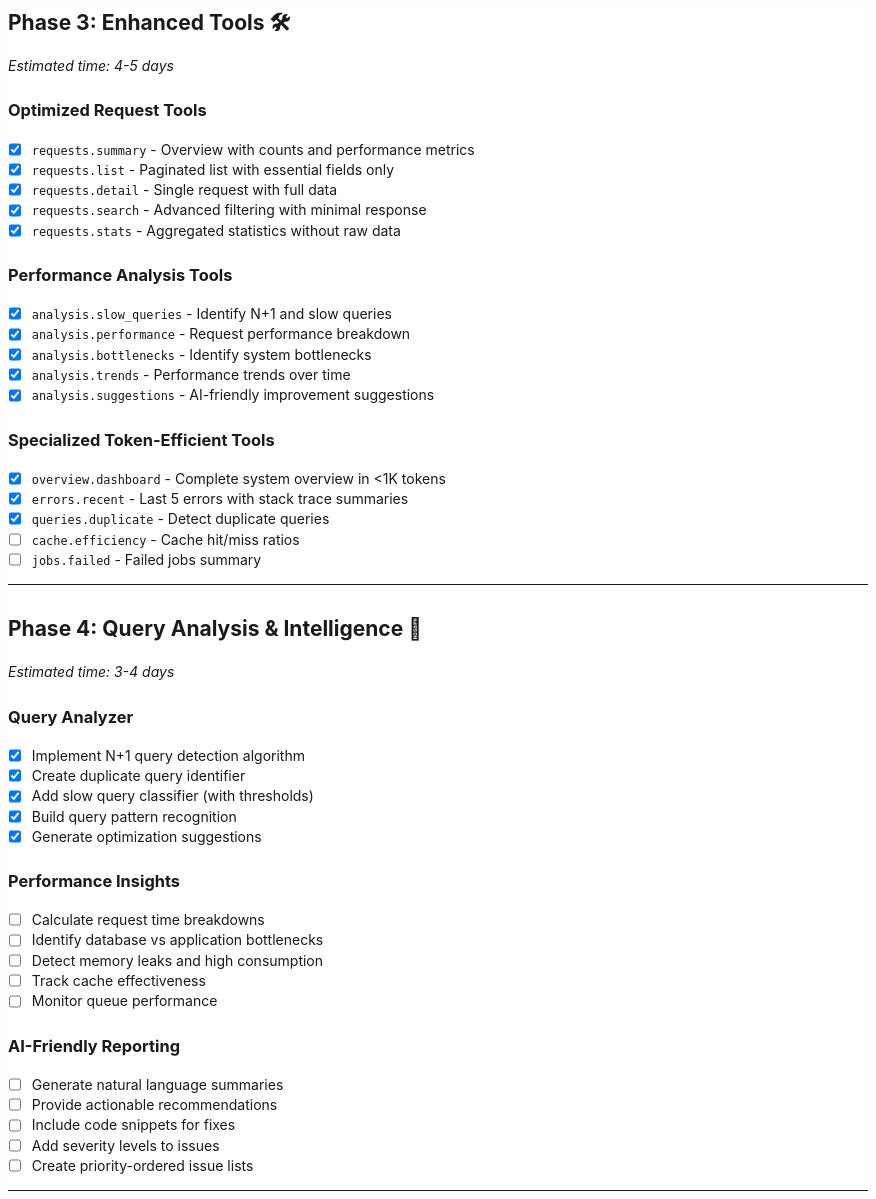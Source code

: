 ## Phase 3: Enhanced Tools 🛠️
*Estimated time: 4-5 days*

### Optimized Request Tools
- [x] `requests.summary` - Overview with counts and performance metrics
- [x] `requests.list` - Paginated list with essential fields only
- [x] `requests.detail` - Single request with full data
- [x] `requests.search` - Advanced filtering with minimal response
- [x] `requests.stats` - Aggregated statistics without raw data

### Performance Analysis Tools
- [x] `analysis.slow_queries` - Identify N+1 and slow queries
- [x] `analysis.performance` - Request performance breakdown
- [x] `analysis.bottlenecks` - Identify system bottlenecks
- [x] `analysis.trends` - Performance trends over time
- [x] `analysis.suggestions` - AI-friendly improvement suggestions

### Specialized Token-Efficient Tools
- [x] `overview.dashboard` - Complete system overview in <1K tokens
- [x] `errors.recent` - Last 5 errors with stack trace summaries
- [x] `queries.duplicate` - Detect duplicate queries
- [ ] `cache.efficiency` - Cache hit/miss ratios
- [ ] `jobs.failed` - Failed jobs summary

---

## Phase 4: Query Analysis & Intelligence 🧠
*Estimated time: 3-4 days*

### Query Analyzer
- [x] Implement N+1 query detection algorithm
- [x] Create duplicate query identifier
- [x] Add slow query classifier (with thresholds)
- [x] Build query pattern recognition
- [x] Generate optimization suggestions

### Performance Insights
- [ ] Calculate request time breakdowns
- [ ] Identify database vs application bottlenecks
- [ ] Detect memory leaks and high consumption
- [ ] Track cache effectiveness
- [ ] Monitor queue performance

### AI-Friendly Reporting
- [ ] Generate natural language summaries
- [ ] Provide actionable recommendations
- [ ] Include code snippets for fixes
- [ ] Add severity levels to issues
- [ ] Create priority-ordered issue lists

---